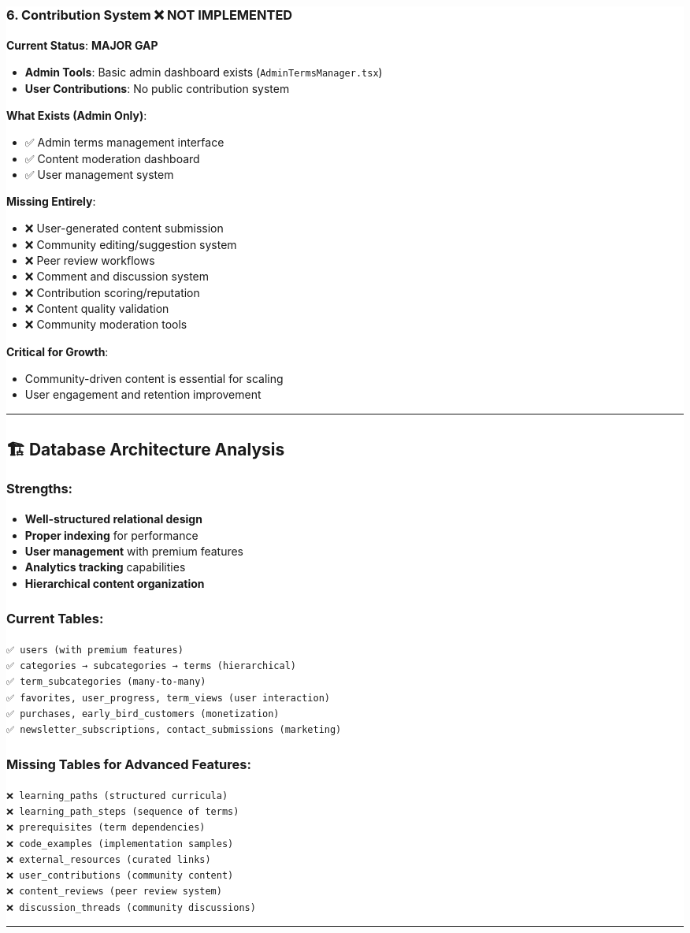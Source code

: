 
### 6. Contribution System ❌ **NOT IMPLEMENTED**

**Current Status**: **MAJOR GAP**
- **Admin Tools**: Basic admin dashboard exists (`AdminTermsManager.tsx`)
- **User Contributions**: No public contribution system

**What Exists (Admin Only)**:
- ✅ Admin terms management interface
- ✅ Content moderation dashboard
- ✅ User management system

**Missing Entirely**:
- ❌ User-generated content submission
- ❌ Community editing/suggestion system
- ❌ Peer review workflows
- ❌ Comment and discussion system
- ❌ Contribution scoring/reputation
- ❌ Content quality validation
- ❌ Community moderation tools

**Critical for Growth**:
- Community-driven content is essential for scaling
- User engagement and retention improvement

---

## 🏗️ Database Architecture Analysis

### Strengths:
- **Well-structured relational design**
- **Proper indexing** for performance
- **User management** with premium features
- **Analytics tracking** capabilities
- **Hierarchical content organization**

### Current Tables:
```
✅ users (with premium features)
✅ categories → subcategories → terms (hierarchical)
✅ term_subcategories (many-to-many)
✅ favorites, user_progress, term_views (user interaction)
✅ purchases, early_bird_customers (monetization)
✅ newsletter_subscriptions, contact_submissions (marketing)
```

### Missing Tables for Advanced Features:
```
❌ learning_paths (structured curricula)
❌ learning_path_steps (sequence of terms)
❌ prerequisites (term dependencies)
❌ code_examples (implementation samples)
❌ external_resources (curated links)
❌ user_contributions (community content)
❌ content_reviews (peer review system)
❌ discussion_threads (community discussions)
```

---